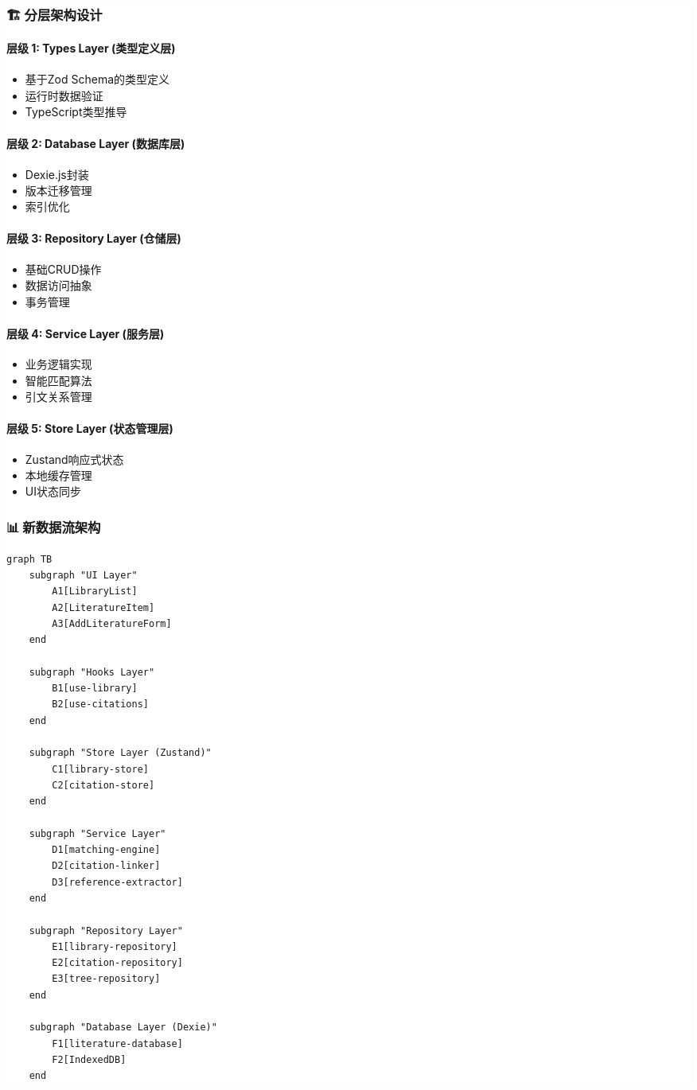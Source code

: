 ### 🏗️ 分层架构设计

#### **层级 1: Types Layer (类型定义层)**
- 基于Zod Schema的类型定义
- 运行时数据验证
- TypeScript类型推导

#### **层级 2: Database Layer (数据库层)**
- Dexie.js封装
- 版本迁移管理
- 索引优化

#### **层级 3: Repository Layer (仓储层)**
- 基础CRUD操作
- 数据访问抽象
- 事务管理

#### **层级 4: Service Layer (服务层)**
- 业务逻辑实现
- 智能匹配算法
- 引文关系管理

#### **层级 5: Store Layer (状态管理层)**
- Zustand响应式状态
- 本地缓存管理
- UI状态同步

### 📊 新数据流架构

```mermaid
graph TB
    subgraph "UI Layer"
        A1[LibraryList]
        A2[LiteratureItem]
        A3[AddLiteratureForm]
    end
    
    subgraph "Hooks Layer"
        B1[use-library]
        B2[use-citations]
    end
    
    subgraph "Store Layer (Zustand)"
        C1[library-store]
        C2[citation-store]
    end
    
    subgraph "Service Layer"
        D1[matching-engine]
        D2[citation-linker]
        D3[reference-extractor]
    end
    
    subgraph "Repository Layer"
        E1[library-repository]
        E2[citation-repository]
        E3[tree-repository]
    end
    
    subgraph "Database Layer (Dexie)"
        F1[literature-database]
        F2[IndexedDB]
    end
```
